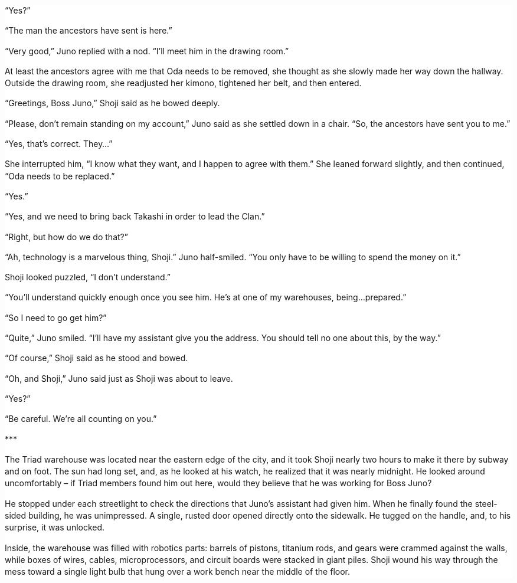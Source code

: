 “Yes?”

“The man the ancestors have sent is here.”

“Very good,” Juno replied with a nod. “I’ll meet him in the drawing room.”

At least the ancestors agree with me that Oda needs to be removed, she thought as she slowly made her way down the hallway. Outside the drawing room, she readjusted her kimono, tightened her belt, and then entered.

“Greetings, Boss Juno,” Shoji said as he bowed deeply.

“Please, don’t remain standing on my account,” Juno said as she settled down in a chair. “So, the ancestors have sent you to me.”

“Yes, that’s correct. They…”

She interrupted him, “I know what they want, and I happen to agree with them.” She leaned forward slightly, and then continued, “Oda needs to be replaced.”

“Yes.”

“Yes, and we need to bring back Takashi in order to lead the Clan.”

“Right, but how do we do that?”

“Ah, technology is a marvelous thing, Shoji.” Juno half-smiled. “You only have to be willing to spend the money on it.”

Shoji looked puzzled, “I don’t understand.”

“You’ll understand quickly enough once you see him. He’s at one of my warehouses, being…prepared.”

“So I need to go get him?”

“Quite,” Juno smiled. “I’ll have my assistant give you the address. You should tell no one about this, by the way.”

“Of course,” Shoji said as he stood and bowed.

“Oh, and Shoji,” Juno said just as Shoji was about to leave.

“Yes?”

“Be careful. We’re all counting on you.”

\*\*\*

The Triad warehouse was located near the eastern edge of the city, and it took Shoji nearly two hours to make it there by subway and on foot. The sun had long set, and, as he looked at his watch, he realized that it was nearly midnight. He looked around uncomfortably – if Triad members found him out here, would they believe that he was working for Boss Juno?

He stopped under each streetlight to check the directions that Juno’s assistant had given him. When he finally found the steel-sided building, he was unimpressed. A single, rusted door opened directly onto the sidewalk. He tugged on the handle, and, to his surprise, it was unlocked.

Inside, the warehouse was filled with robotics parts: barrels of pistons, titanium rods, and gears were crammed against the walls, while boxes of wires, cables, microprocessors, and circuit boards were stacked in giant piles. Shoji wound his way through the mess toward a single light bulb that hung over a work bench near the middle of the floor.

